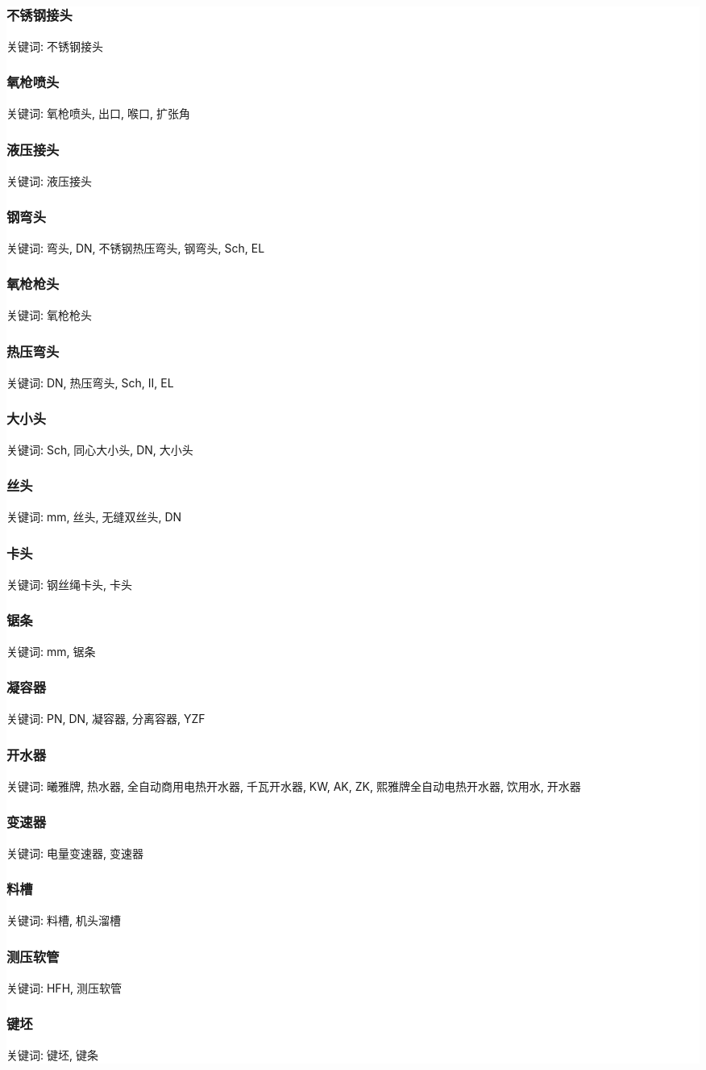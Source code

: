 ### 不锈钢接头
关键词: 不锈钢接头

### 氧枪喷头
关键词: 氧枪喷头, 出口, 喉口, 扩张角

### 液压接头
关键词: 液压接头

### 钢弯头
关键词: 弯头, DN, 不锈钢热压弯头, 钢弯头, Sch, EL

### 氧枪枪头
关键词: 氧枪枪头

### 热压弯头
关键词: DN, 热压弯头, Sch, II, EL

### 大小头
关键词: Sch, 同心大小头, DN, 大小头

### 丝头
关键词: mm, 丝头, 无缝双丝头, DN

### 卡头
关键词: 钢丝绳卡头, 卡头

### 锯条
关键词: mm, 锯条

### 凝容器
关键词: PN, DN, 凝容器, 分离容器, YZF

### 开水器
关键词: 曦雅牌, 热水器, 全自动商用电热开水器, 千瓦开水器, KW, AK, ZK, 熙雅牌全自动电热开水器, 饮用水, 开水器

### 变速器
关键词: 电量变速器, 变速器

### 料槽
关键词: 料槽, 机头溜槽

### 测压软管
关键词: HFH, 测压软管

### 键坯
关键词: 键坯, 键条
